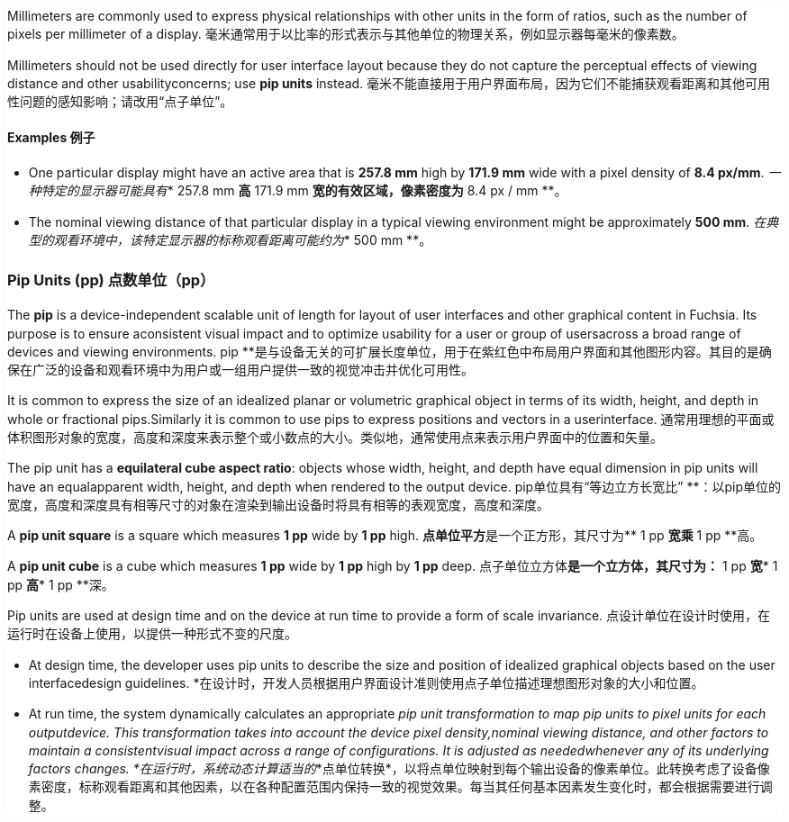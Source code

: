 Millimeters are commonly used to express physical relationships with other units in the form of ratios, such as the number of pixels per millimeter of a display. 毫米通常用于以比率的形式表示与其他单位的物理关系，例如显示器每毫米的像素数。

Millimeters should not be used directly for user interface layout because they do not capture the perceptual effects of viewing distance and other usabilityconcerns; use **pip units** instead. 毫米不能直接用于用户界面布局，因为它们不能捕获观看距离和其他可用性问题的感知影响；请改用“点子单位”。

 
#### Examples  例子 

 
* One particular display might have an active area that is **257.8 mm** high by **171.9 mm** wide with a pixel density of **8.4 px/mm**. *一种特定的显示器可能具有** 257.8 mm **高** 171.9 mm **宽的有效区域，像素密度为** 8.4 px / mm **。

 
* The nominal viewing distance of that particular display in a typical viewing environment might be approximately **500 mm**. *在典型的观看环境中，该特定显示器的标称观看距离可能约为** 500 mm **。

 
### Pip Units (pp)  点数单位（pp） 

The **pip** is a device-independent scalable unit of length for layout of user interfaces and other graphical content in Fuchsia.  Its purpose is to ensure aconsistent visual impact and to optimize usability for a user or group of usersacross a broad range of devices and viewing environments. pip **是与设备无关的可扩展长度单位，用于在紫红色中布局用户界面和其他图形内容。其目的是确保在广泛的设备和观看环境中为用户或一组用户提供一致的视觉冲击并优化可用性。

It is common to express the size of an idealized planar or volumetric graphical object in terms of its width, height, and depth in whole or fractional pips.Similarly it is common to use pips to express positions and vectors in a userinterface. 通常用理想的平面或体积图形对象的宽度，高度和深度来表示整个或小数点的大小。类似地，通常使用点来表示用户界面中的位置和矢量。

The pip unit has a **equilateral cube aspect ratio**: objects whose width, height, and depth have equal dimension in pip units will have an equalapparent width, height, and depth when rendered to the output device. pip单位具有“等边立方长宽比” **：以pip单位的宽度，高度和深度具有相等尺寸的对象在渲染到输出设备时将具有相等的表观宽度，高度和深度。

A **pip unit square** is a square which measures **1 pp** wide by **1 pp** high.  **点单位平方**是一个正方形，其尺寸为** 1 pp **宽乘** 1 pp **高。

A **pip unit cube** is a cube which measures **1 pp** wide by **1 pp** high by **1 pp** deep. 点子单位立方体**是一个立方体，其尺寸为：** 1 pp **宽*** 1 pp **高*** 1 pp **深。

Pip units are used at design time and on the device at run time to provide a form of scale invariance. 点设计单位在设计时使用，在运行时在设备上使用，以提供一种形式不变的尺度。

 
* At design time, the developer uses pip units to describe the size and position of idealized graphical objects based on the user interfacedesign guidelines. *在设计时，开发人员根据用户界面设计准则使用点子单位描述理想图形对象的大小和位置。

 
* At run time, the system dynamically calculates an appropriate **pip unit transformation* to map pip units to pixel units for each outputdevice.  This transformation takes into account the device pixel density,nominal viewing distance, and other factors to maintain a consistentvisual impact across a range of configurations.  It is adjusted as neededwhenever any of its underlying factors changes. *在运行时，系统动态计算适当的**点单位转换*，以将点单位映射到每个输出设备的像素单位。此转换考虑了设备像素密度，标称观看距离和其他因素，以在各种配置范围内保持一致的视觉效果。每当其任何基本因素发生变化时，都会根据需要进行调整。

 